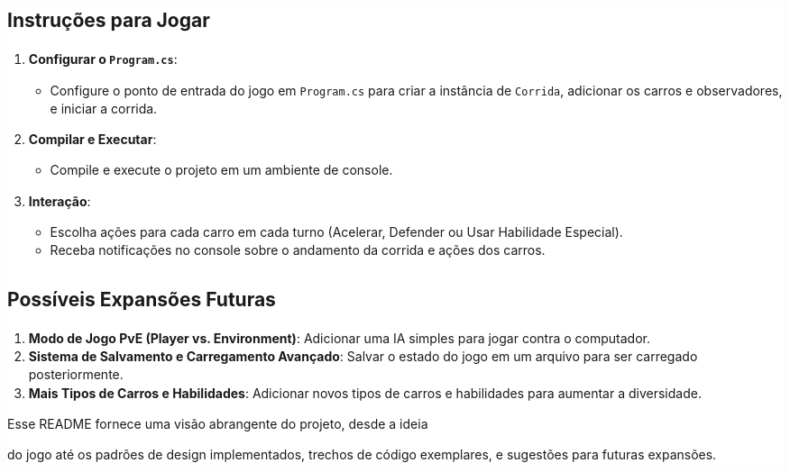 
## Instruções para Jogar

1. **Configurar o `Program.cs`**:
   - Configure o ponto de entrada do jogo em `Program.cs` para criar a instância de `Corrida`, adicionar os carros e observadores, e iniciar a corrida.

2. **Compilar e Executar**:
   - Compile e execute o projeto em um ambiente de console.
   
3. **Interação**:
   - Escolha ações para cada carro em cada turno (Acelerar, Defender ou Usar Habilidade Especial).
   - Receba notificações no console sobre o andamento da corrida e ações dos carros.

## Possíveis Expansões Futuras

1. **Modo de Jogo PvE (Player vs. Environment)**: Adicionar uma IA simples para jogar contra o computador.
2. **Sistema de Salvamento e Carregamento Avançado**: Salvar o estado do jogo em um arquivo para ser carregado posteriormente.
3. **Mais Tipos de Carros e Habilidades**: Adicionar novos tipos de carros e habilidades para aumentar a diversidade.

Esse README fornece uma visão abrangente do projeto, desde a ideia

 do jogo até os padrões de design implementados, trechos de código exemplares, e sugestões para futuras expansões.